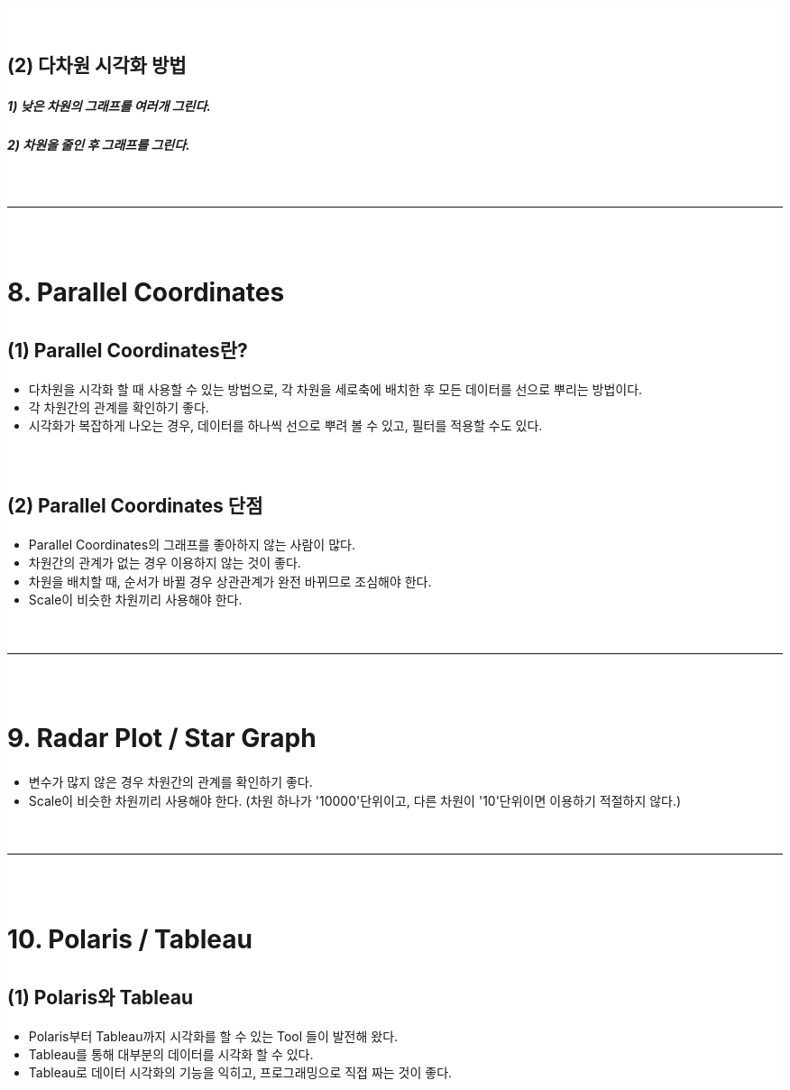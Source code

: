 <br>

## (2) 다차원 시각화 방법
#####  1) 낮은 차원의 그래프를 여러개 그린다.
#####  2) 차원을 줄인 후 그래프를 그린다.


<br>
<hr>
<br>


# 8. Parallel Coordinates
## (1) Parallel Coordinates란?
  - 다차원을 시각화 할 때 사용할 수 있는 방법으로, 각 차원을 세로축에 배치한 후 모든 데이터를 선으로 뿌리는 방법이다.
  - 각 차원간의 관계를 확인하기 좋다.
  - 시각화가 복잡하게 나오는 경우, 데이터를 하나씩 선으로 뿌려 볼 수 있고, 필터를 적용할 수도 있다.

<br>

## (2) Parallel Coordinates 단점
  - Parallel Coordinates의 그래프를 좋아하지 않는 사람이 많다.
  - 차원간의 관계가 없는 경우 이용하지 않는 것이 좋다.
  - 차원을 배치할 때, 순서가 바뀔 경우 상관관계가 완전 바뀌므로 조심해야 한다.
  - Scale이 비슷한 차원끼리 사용해야 한다.


<br>
<hr>
<br>


# 9. Radar Plot / Star Graph
 - 변수가 많지 않은 경우 차원간의 관계를 확인하기 좋다.
 - Scale이 비슷한 차원끼리 사용해야 한다. (차원 하나가 '10000'단위이고, 다른 차원이 '10'단위이면 이용하기 적절하지 않다.)


<br>
<hr>
<br>


# 10. Polaris / Tableau
## (1) Polaris와 Tableau
  - Polaris부터 Tableau까지 시각화를 할 수 있는 Tool 들이 발전해 왔다.
  - Tableau를 통해 대부분의 데이터를 시각화 할 수 있다.
  - Tableau로 데이터 시각화의 기능을 익히고, 프로그래밍으로 직접 짜는 것이 좋다.
